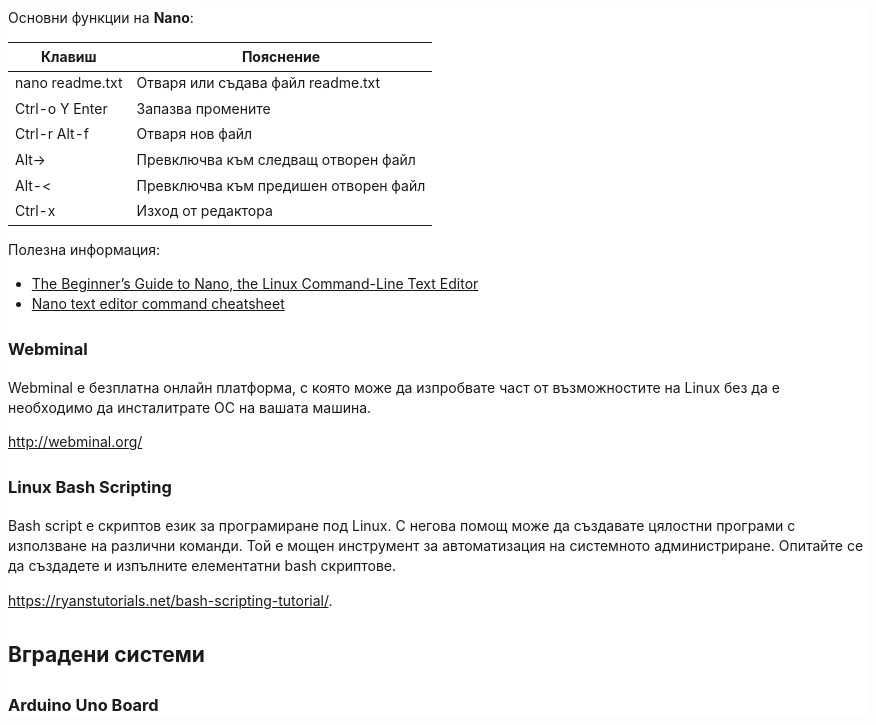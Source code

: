 Oсновни функции на **Nano**:

| Клавиш          | Пояснение                            |
| --------------- | ------------------------------------ |
| nano readme.txt | Отваря или съдава файл readme.txt    |
| Ctrl-o Y Enter  | Запазва промените                    |
| Ctrl-r Alt-f    | Отваря нов файл                      |
| Alt->           | Превключва към следващ отворен файл  |
| Alt-<           | Превключва към предишен отворен файл |
| Ctrl-x          | Изход от редактора                   |

Полезна информация:

* [The Beginner’s Guide to Nano, the Linux Command-Line Text Editor](https://www.howtogeek.com/howto/42980/the-beginners-guide-to-nano-the-linux-command-line-text-editor/)
* [Nano text editor command cheatsheet](http://www.codexpedia.com/text-editor/nano-text-editor-command-cheatsheet/)

### Webminal

Webminal е безплатна онлайн платформа, с която може да изпробвате част от възможностите на Linux без да е необходимо да инсталитрате ОС на вашата машина.

http://webminal.org/

### Linux Bash Scripting

Bash script e скриптов език за програмиране под Linux. С негова помощ може да създавате цялостни програми с използване на различни команди. Той е мощен инструмент за автоматизация на системното администриране. Опитайте се да създадете и изпълните елементатни bash скриптове.

https://ryanstutorials.net/bash-scripting-tutorial/.

## Вградени системи

### Arduino Uno Board
